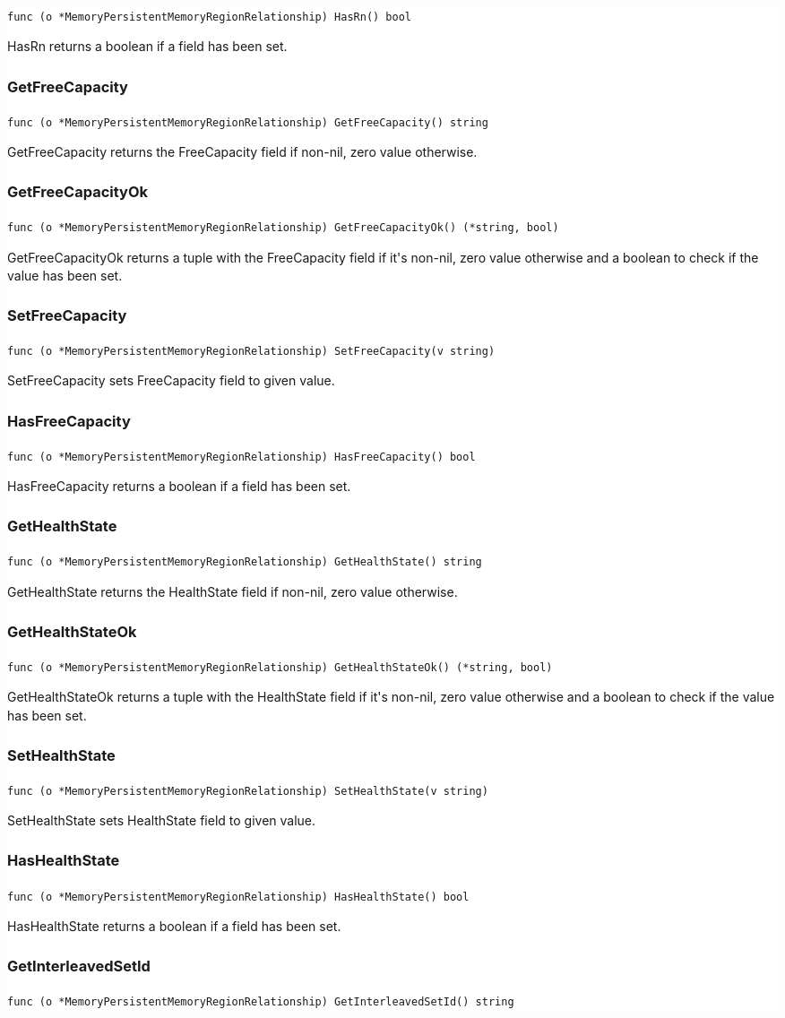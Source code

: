`func (o *MemoryPersistentMemoryRegionRelationship) HasRn() bool`

HasRn returns a boolean if a field has been set.

### GetFreeCapacity

`func (o *MemoryPersistentMemoryRegionRelationship) GetFreeCapacity() string`

GetFreeCapacity returns the FreeCapacity field if non-nil, zero value otherwise.

### GetFreeCapacityOk

`func (o *MemoryPersistentMemoryRegionRelationship) GetFreeCapacityOk() (*string, bool)`

GetFreeCapacityOk returns a tuple with the FreeCapacity field if it's non-nil, zero value otherwise
and a boolean to check if the value has been set.

### SetFreeCapacity

`func (o *MemoryPersistentMemoryRegionRelationship) SetFreeCapacity(v string)`

SetFreeCapacity sets FreeCapacity field to given value.

### HasFreeCapacity

`func (o *MemoryPersistentMemoryRegionRelationship) HasFreeCapacity() bool`

HasFreeCapacity returns a boolean if a field has been set.

### GetHealthState

`func (o *MemoryPersistentMemoryRegionRelationship) GetHealthState() string`

GetHealthState returns the HealthState field if non-nil, zero value otherwise.

### GetHealthStateOk

`func (o *MemoryPersistentMemoryRegionRelationship) GetHealthStateOk() (*string, bool)`

GetHealthStateOk returns a tuple with the HealthState field if it's non-nil, zero value otherwise
and a boolean to check if the value has been set.

### SetHealthState

`func (o *MemoryPersistentMemoryRegionRelationship) SetHealthState(v string)`

SetHealthState sets HealthState field to given value.

### HasHealthState

`func (o *MemoryPersistentMemoryRegionRelationship) HasHealthState() bool`

HasHealthState returns a boolean if a field has been set.

### GetInterleavedSetId

`func (o *MemoryPersistentMemoryRegionRelationship) GetInterleavedSetId() string`
